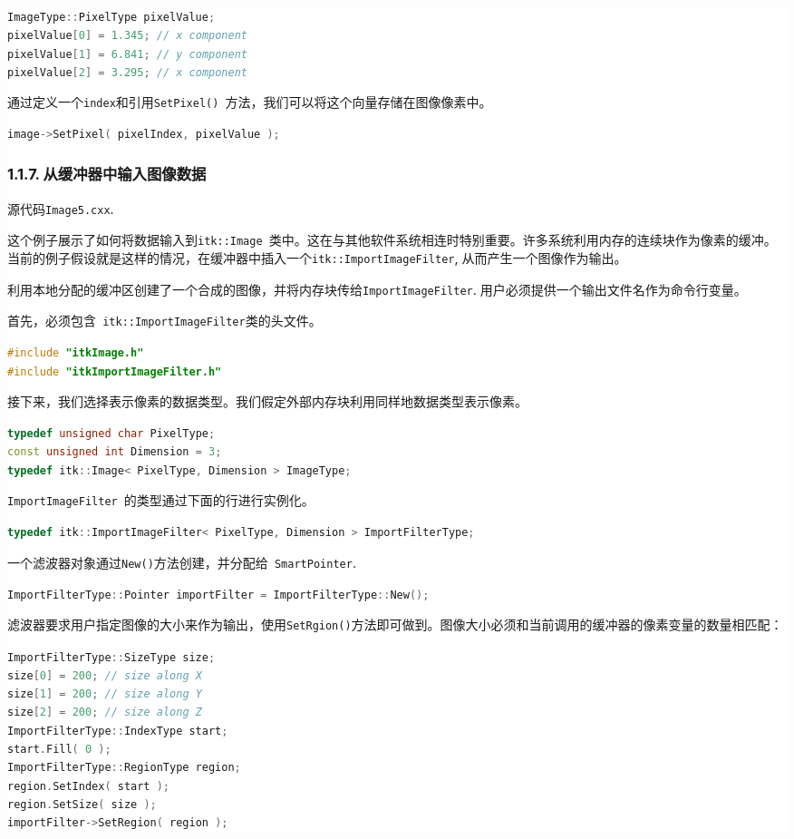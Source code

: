 ```c++
ImageType::PixelType pixelValue;
pixelValue[0] = 1.345; // x component
pixelValue[1] = 6.841; // y component
pixelValue[2] = 3.295; // x component
```

通过定义一个`index`和引用`SetPixel() `方法，我们可以将这个向量存储在图像像素中。

```c++
image->SetPixel( pixelIndex, pixelValue );
```

### 1.1.7. 从缓冲器中输入图像数据

源代码`Image5.cxx`.

这个例子展示了如何将数据输入到`itk::Image `类中。这在与其他软件系统相连时特别重要。许多系统利用内存的连续块作为像素的缓冲。当前的例子假设就是这样的情况，在缓冲器中插入一个`itk::ImportImageFilter`, 从而产生一个图像作为输出。

利用本地分配的缓冲区创建了一个合成的图像，并将内存块传给`ImportImageFilter`. 用户必须提供一个输出文件名作为命令行变量。

首先，必须包含` itk::ImportImageFilter`类的头文件。

```c++
#include "itkImage.h"
#include "itkImportImageFilter.h"
```

接下来，我们选择表示像素的数据类型。我们假定外部内存块利用同样地数据类型表示像素。

```c++
typedef unsigned char PixelType;
const unsigned int Dimension = 3;
typedef itk::Image< PixelType, Dimension > ImageType;
```

`ImportImageFilter `的类型通过下面的行进行实例化。

```c++
typedef itk::ImportImageFilter< PixelType, Dimension > ImportFilterType;
```

一个滤波器对象通过`New()`方法创建，并分配给` SmartPointer`. 

```c++
ImportFilterType::Pointer importFilter = ImportFilterType::New();
```

滤波器要求用户指定图像的大小来作为输出，使用`SetRgion()`方法即可做到。图像大小必须和当前调用的缓冲器的像素变量的数量相匹配：

```c++
ImportFilterType::SizeType size;
size[0] = 200; // size along X
size[1] = 200; // size along Y
size[2] = 200; // size along Z
ImportFilterType::IndexType start;
start.Fill( 0 );
ImportFilterType::RegionType region;
region.SetIndex( start );
region.SetSize( size );
importFilter->SetRegion( region );
```
